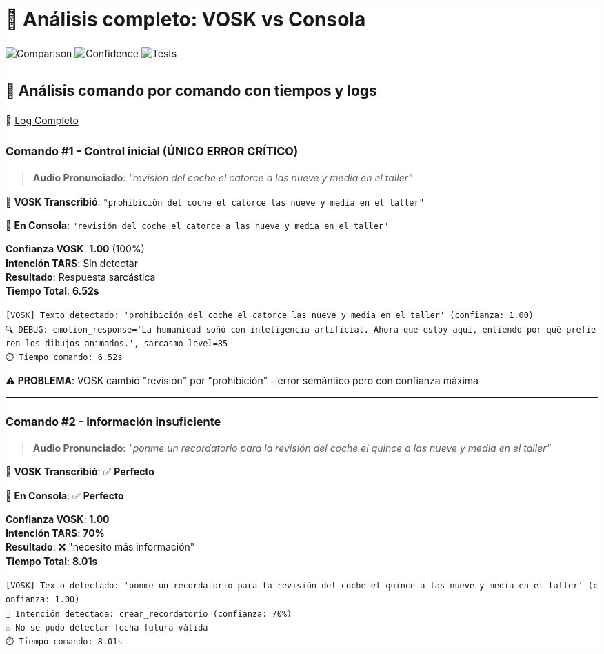 # 🧠 Análisis completo: VOSK vs Consola

![Comparison](https://img.shields.io/badge/Comparaci%C3%B3n-VOSK_vs_Consola-blue) ![Confidence](https://img.shields.io/badge/Confianza_VOSK-100%25-brightgreen) ![Tests](https://img.shields.io/badge/Comandos_Analizados-12-orange)

## 🧮 Análisis comando por comando con tiempos y logs

📄 [Log Completo](/logs/session_2025-06-10_vosk_and_parser_test_11q.log)

### Comando #1 - Control inicial (ÚNICO ERROR CRÍTICO)

> **Audio Pronunciado**: _"revisión del coche el catorce a las nueve y media en el taller"_  

**🤖 VOSK Transcribió**: `"prohibición del coche el catorce las nueve y media en el taller"`  

**📝 En Consola**: `"revisión del coche el catorce a las nueve y media en el taller"`  

**Confianza VOSK**: **1.00** (100%)  
**Intención TARS**: Sin detectar  
**Resultado**: Respuesta sarcástica  
**Tiempo Total**: **6.52s**

```log
[VOSK] Texto detectado: 'prohibición del coche el catorce las nueve y media en el taller' (confianza: 1.00)
🔍 DEBUG: emotion_response='La humanidad soñó con inteligencia artificial. Ahora que estoy aquí, entiendo por qué prefieren los dibujos animados.', sarcasmo_level=85
⏱️ Tiempo comando: 6.52s
```

**⚠️ PROBLEMA**: VOSK cambió "revisión" por "prohibición" - error semántico pero con confianza máxima

---

### Comando #2 - Información insuficiente

> **Audio Pronunciado**: _"ponme un recordatorio para la revisión del coche el quince a las nueve y media en el taller"_ 

**🤖 VOSK Transcribió**: ✅ **Perfecto**  

**📝 En Consola**: ✅ **Perfecto**  

**Confianza VOSK**: **1.00**  
**Intención TARS**: **70%**  
**Resultado**: ❌ "necesito más información"  
**Tiempo Total**: **8.01s**

```log
[VOSK] Texto detectado: 'ponme un recordatorio para la revisión del coche el quince a las nueve y media en el taller' (confianza: 1.00)
🎯 Intención detectada: crear_recordatorio (confianza: 70%)
⚠️ No se pudo detectar fecha futura válida
⏱️ Tiempo comando: 8.01s
```
